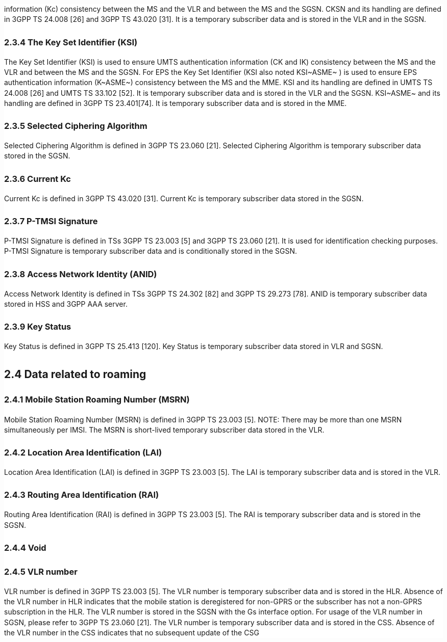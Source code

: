 information (Kc) consistency between the MS and the VLR and between the MS and
the SGSN.
CKSN and its handling are defined in 3GPP TS 24.008 [26] and 3GPP TS 43.020
[31]. It is a temporary subscriber data and is stored in the VLR and in the
SGSN.
### 2.3.4 The Key Set Identifier (KSI)
The Key Set Identifier (KSI) is used to ensure UMTS authentication information
(CK and IK) consistency between the MS and the VLR and between the MS and the
SGSN.
For EPS the Key Set Identifier (KSI also noted KSI~ASME~ ) is used to ensure
EPS authentication information (K~ASME~) consistency between the MS and the
MME.
KSI and its handling are defined in UMTS TS 24.008 [26] and UMTS TS 33.102
[52]. It is temporary subscriber data and is stored in the VLR and the SGSN.
KSI~ASME~ and its handling are defined in 3GPP TS 23.401[74]. It is temporary
subscriber data and is stored in the MME.
### 2.3.5 Selected Ciphering Algorithm
Selected Ciphering Algorithm is defined in 3GPP TS 23.060 [21].
Selected Ciphering Algorithm is temporary subscriber data stored in the SGSN.
### 2.3.6 Current Kc
Current Kc is defined in 3GPP TS 43.020 [31].
Current Kc is temporary subscriber data stored in the SGSN.
### 2.3.7 P-TMSI Signature
P-TMSI Signature is defined in TSs 3GPP TS 23.003 [5] and 3GPP TS 23.060 [21].
It is used for identification checking purposes.
P-TMSI Signature is temporary subscriber data and is conditionally stored in
the SGSN.
### 2.3.8 Access Network Identity (ANID)
Access Network Identity is defined in TSs 3GPP TS 24.302 [82] and 3GPP TS
29.273 [78].
ANID is temporary subscriber data stored in HSS and 3GPP AAA server.
### 2.3.9 Key Status
Key Status is defined in 3GPP TS 25.413 [120].
Key Status is temporary subscriber data stored in VLR and SGSN.
## 2.4 Data related to roaming
### 2.4.1 Mobile Station Roaming Number (MSRN)
Mobile Station Roaming Number (MSRN) is defined in 3GPP TS 23.003 [5].
NOTE: There may be more than one MSRN simultaneously per IMSI.
The MSRN is short-lived temporary subscriber data stored in the VLR.
### 2.4.2 Location Area Identification (LAI)
Location Area Identification (LAI) is defined in 3GPP TS 23.003 [5].
The LAI is temporary subscriber data and is stored in the VLR.
### 2.4.3 Routing Area Identification (RAI)
Routing Area Identification (RAI) is defined in 3GPP TS 23.003 [5].
The RAI is temporary subscriber data and is stored in the SGSN.
### 2.4.4 Void
### 2.4.5 VLR number
VLR number is defined in 3GPP TS 23.003 [5].
The VLR number is temporary subscriber data and is stored in the HLR. Absence
of the VLR number in HLR indicates that the mobile station is deregistered for
non-GPRS or the subscriber has not a non-GPRS subscription in the HLR. The VLR
number is stored in the SGSN with the Gs interface option. For usage of the
VLR number in SGSN, please refer to 3GPP TS 23.060 [21].
The VLR number is temporary subscriber data and is stored in the CSS. Absence
of the VLR number in the CSS indicates that no subsequent update of the CSG